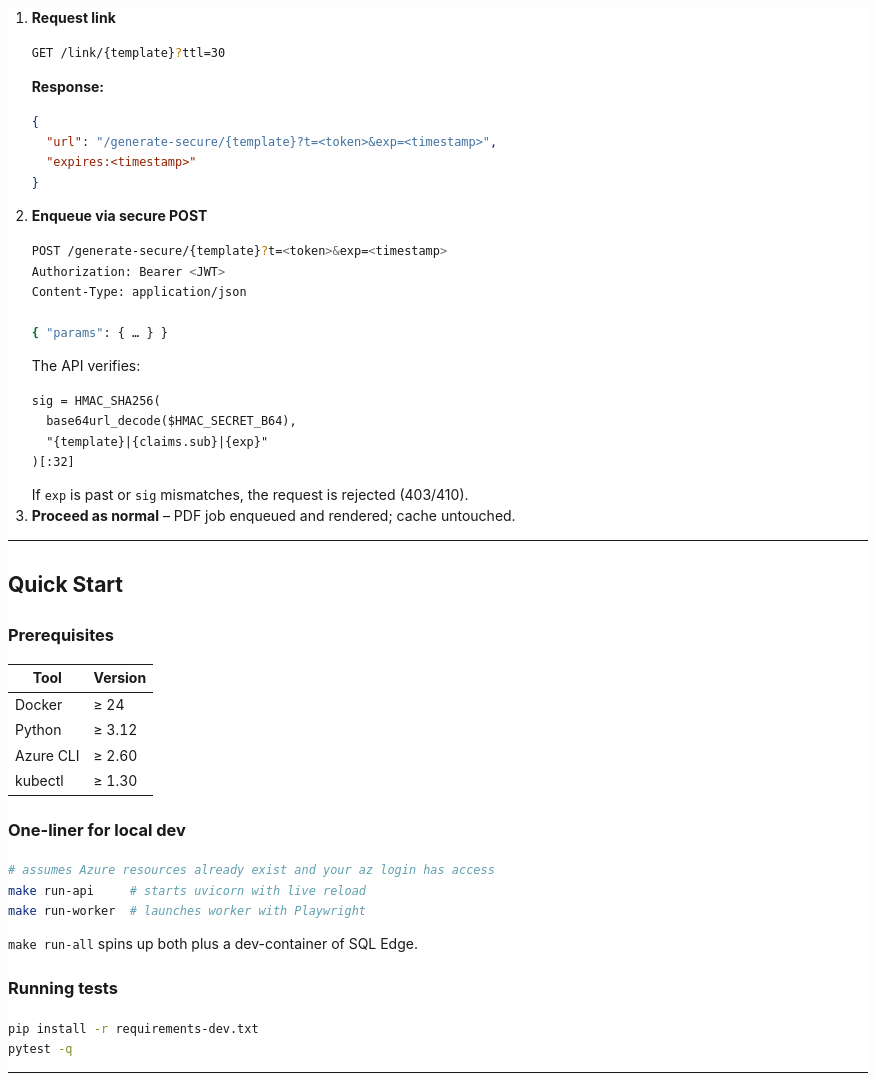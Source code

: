 1. **Request link**  
   ```bash
   GET /link/{template}?ttl=30
   ```  
   **Response:**
   ```json
   {
     "url": "/generate-secure/{template}?t=<token>&exp=<timestamp>",
     "expires:<timestamp>"
   }
   ```
2. **Enqueue via secure POST**  
   ```bash
   POST /generate-secure/{template}?t=<token>&exp=<timestamp>
   Authorization: Bearer <JWT>
   Content-Type: application/json

   { "params": { … } }
   ```  
   The API verifies:
   ```text
   sig = HMAC_SHA256(
     base64url_decode($HMAC_SECRET_B64),
     "{template}|{claims.sub}|{exp}"
   )[:32]
   ```
   If `exp` is past or `sig` mismatches, the request is rejected (403/410).
3. **Proceed as normal** – PDF job enqueued and rendered; cache untouched.

---

## Quick Start
### Prerequisites
| Tool | Version |
|------|---------|
| Docker | ≥ 24 |
| Python | ≥ 3.12 |
| Azure CLI | ≥ 2.60 |
| kubectl | ≥ 1.30 |

### One-liner for local dev
```bash
# assumes Azure resources already exist and your az login has access
make run-api     # starts uvicorn with live reload
make run-worker  # launches worker with Playwright
```

`make run-all` spins up both plus a dev-container of SQL Edge.

### Running tests
```bash
pip install -r requirements-dev.txt
pytest -q
```

---